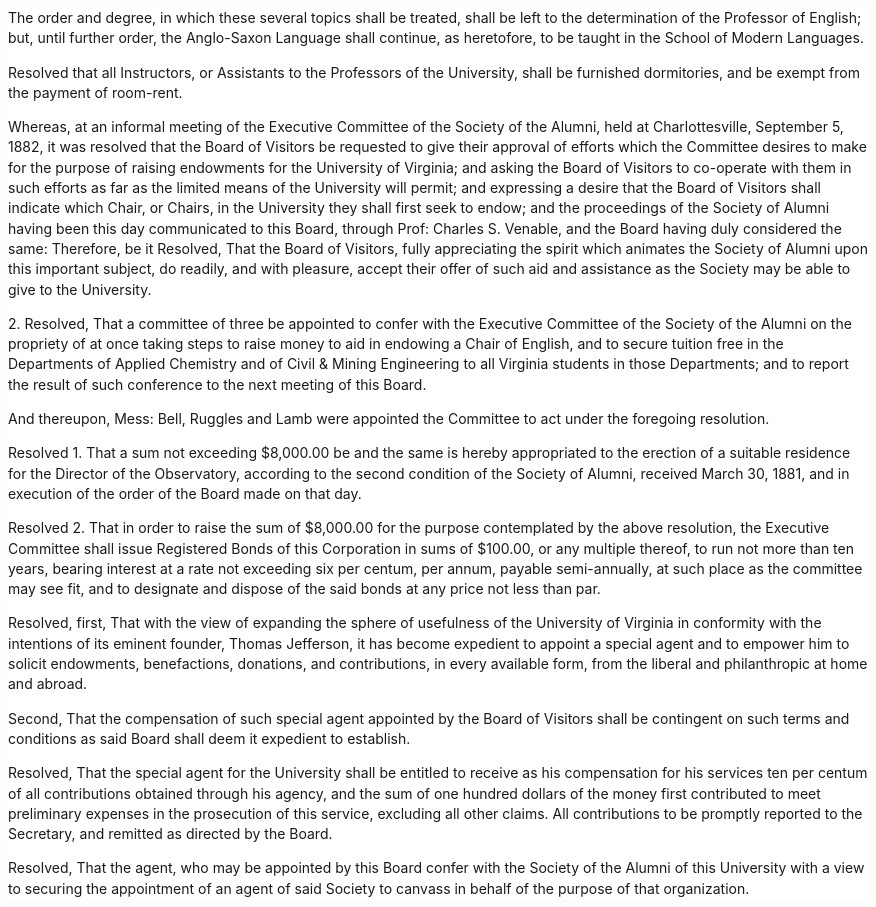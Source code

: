 The order and degree, in which these several topics shall be treated, shall be left to the determination of the Professor of English; but, until further order, the Anglo-Saxon Language shall continue, as heretofore, to be taught in the School of Modern Languages.

Resolved that all Instructors, or Assistants to the Professors of the University, shall be furnished dormitories, and be exempt from the payment of room-rent.

Whereas, at an informal meeting of the Executive Committee of the Society of the Alumni, held at Charlottesville, September 5, 1882, it was resolved that the Board of Visitors be requested to give their approval of efforts which the Committee desires to make for the purpose of raising endowments for the University of Virginia; and asking the Board of Visitors to co-operate with them in such efforts as far as the limited means of the University will permit; and expressing a desire that the Board of Visitors shall indicate which Chair, or Chairs, in the University they shall first seek to endow; and the proceedings of the Society of Alumni having been this day communicated to this Board, through Prof: Charles S. Venable, and the Board having duly considered the same: Therefore, be it Resolved, That the Board of Visitors, fully appreciating the spirit which animates the Society of Alumni upon this important subject, do readily, and with pleasure, accept their offer of such aid and assistance as the Society may be able to give to the University.

2\. Resolved, That a committee of three be appointed to confer with the Executive Committee of the Society of the Alumni on the propriety of at once taking steps to raise money to aid in endowing a Chair of English, and to secure tuition free in the Departments of Applied Chemistry and of Civil & Mining Engineering to all Virginia students in those Departments; and to report the result of such conference to the next meeting of this Board.

And thereupon, Mess: Bell, Ruggles and Lamb were appointed the Committee to act under the foregoing resolution.

Resolved 1. That a sum not exceeding $8,000.00 be and the same is hereby appropriated to the erection of a suitable residence for the Director of the Observatory, according to the second condition of the Society of Alumni, received March 30, 1881, and in execution of the order of the Board made on that day.

Resolved 2. That in order to raise the sum of $8,000.00 for the purpose contemplated by the above resolution, the Executive Committee shall issue Registered Bonds of this Corporation in sums of $100.00, or any multiple thereof, to run not more than ten years, bearing interest at a rate not exceeding six per centum, per annum, payable semi-annually, at such place as the committee may see fit, and to designate and dispose of the said bonds at any price not less than par.

Resolved, first, That with the view of expanding the sphere of usefulness of the University of Virginia in conformity with the intentions of its eminent founder, Thomas Jefferson, it has become expedient to appoint a special agent and to empower him to solicit endowments, benefactions, donations, and contributions, in every available form, from the liberal and philanthropic at home and abroad.

Second, That the compensation of such special agent appointed by the Board of Visitors shall be contingent on such terms and conditions as said Board shall deem it expedient to establish.

Resolved, That the special agent for the University shall be entitled to receive as his compensation for his services ten per centum of all contributions obtained through his agency, and the sum of one hundred dollars of the money first contributed to meet preliminary expenses in the prosecution of this service, excluding all other claims. All contributions to be promptly reported to the Secretary, and remitted as directed by the Board.

Resolved, That the agent, who may be appointed by this Board confer with the Society of the Alumni of this University with a view to securing the appointment of an agent of said Society to canvass in behalf of the purpose of that organization.
